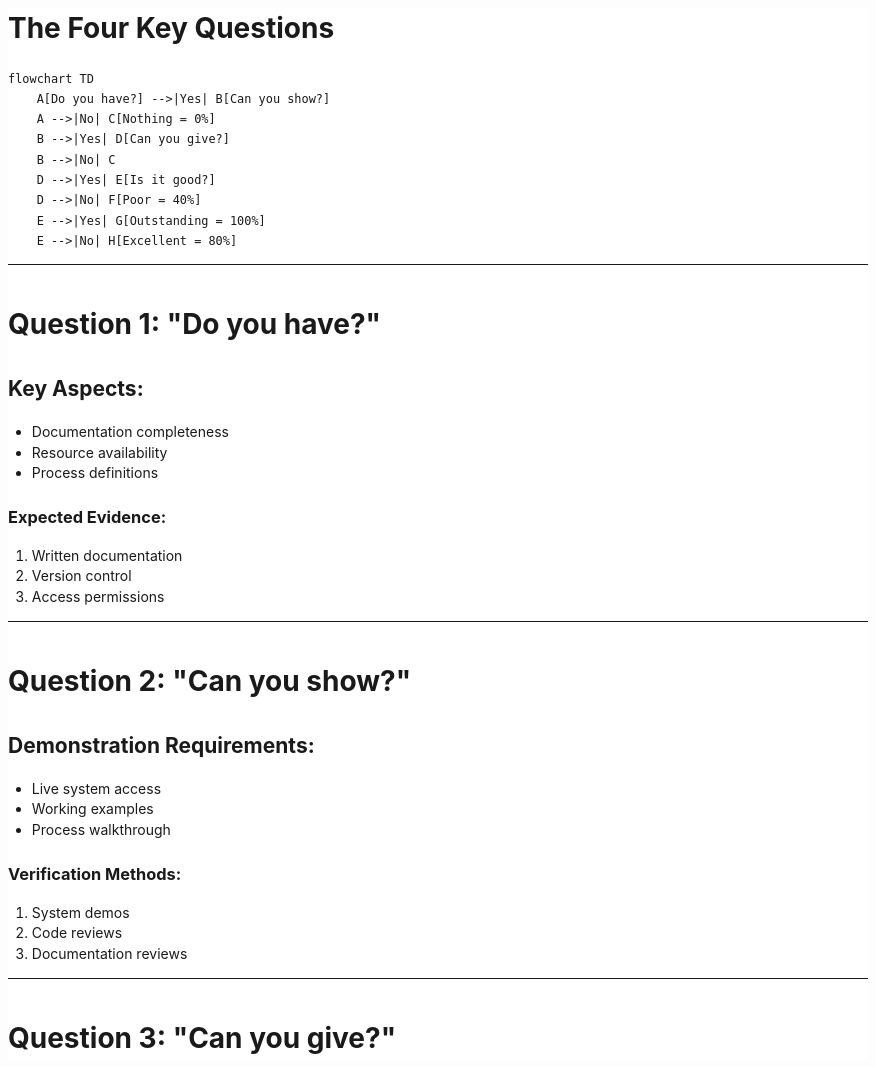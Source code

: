 
# The Four Key Questions

```mermaid
flowchart TD
    A[Do you have?] -->|Yes| B[Can you show?]
    A -->|No| C[Nothing = 0%]
    B -->|Yes| D[Can you give?]
    B -->|No| C
    D -->|Yes| E[Is it good?]
    D -->|No| F[Poor = 40%]
    E -->|Yes| G[Outstanding = 100%]
    E -->|No| H[Excellent = 80%]
```

---

# Question 1: "Do you have?"

## Key Aspects:
- Documentation completeness
- Resource availability
- Process definitions

### Expected Evidence:
1. Written documentation
2. Version control
3. Access permissions

---

# Question 2: "Can you show?"

## Demonstration Requirements:
- Live system access
- Working examples
- Process walkthrough

### Verification Methods:
1. System demos
2. Code reviews
3. Documentation reviews

---

# Question 3: "Can you give?"
